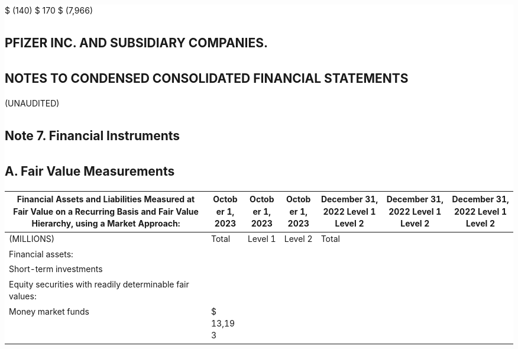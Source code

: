 <td>$ (140)</td>
<td>$ 170</td>
<td>$ (7,966)</td>
</tr>
</tbody>
</table>
<h2>PFIZER INC. AND SUBSIDIARY COMPANIES.</h2>
<h2>NOTES TO CONDENSED CONSOLIDATED FINANCIAL STATEMENTS</h2>
<p>(UNAUDITED)</p>
<h2>Note 7. Financial Instruments</h2>
<h2>A. Fair Value Measurements</h2>
<table>
<thead>
<tr>
<th>Financial Assets and Liabilities Measured at Fair Value on a Recurring Basis and Fair Value Hierarchy, using a Market Approach:</th>
<th>October 1, 2023</th>
<th>October 1, 2023</th>
<th>October 1, 2023</th>
<th>December 31, 2022 Level 1 Level 2</th>
<th>December 31, 2022 Level 1 Level 2</th>
<th>December 31, 2022 Level 1 Level 2</th>
</tr>
</thead>
<tbody>
<tr>
<td>(MILLIONS)</td>
<td>Total</td>
<td>Level 1</td>
<td>Level 2</td>
<td>Total</td>
<td></td>
<td></td>
</tr>
<tr>
<td>Financial assets:</td>
<td></td>
<td></td>
<td></td>
<td></td>
<td></td>
<td></td>
</tr>
<tr>
<td>Short-term investments</td>
<td></td>
<td></td>
<td></td>
<td></td>
<td></td>
<td></td>
</tr>
<tr>
<td>Equity securities with readily determinable fair values:</td>
<td></td>
<td></td>
<td></td>
<td></td>
<td></td>
<td></td>
</tr>
<tr>
<td>Money market funds</td>
<td>$ 13,193</td>